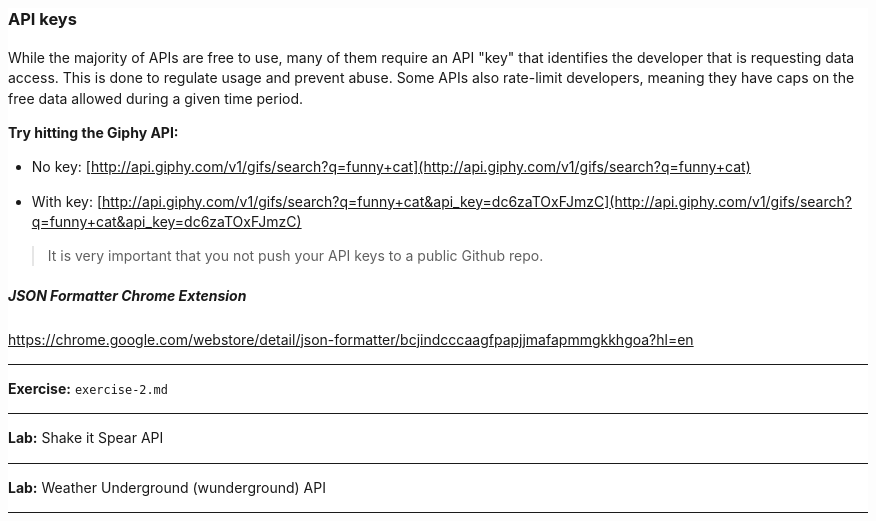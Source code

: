 ### API keys
While the majority of APIs are free to use, many of them require an API "key" that identifies the developer that is requesting data access. This is done to regulate usage and prevent abuse. Some APIs also rate-limit developers, meaning they have caps on the free data allowed during a given time period.

**Try hitting the Giphy API:**

* No key: [http://api.giphy.com/v1/gifs/search?q=funny+cat](http://api.giphy.com/v1/gifs/search?q=funny+cat)

* With key: [http://api.giphy.com/v1/gifs/search?q=funny+cat&api_key=dc6zaTOxFJmzC](http://api.giphy.com/v1/gifs/search?q=funny+cat&api_key=dc6zaTOxFJmzC)

> It is very important that you not push your API keys to a public Github repo.

##### JSON Formatter Chrome Extension
https://chrome.google.com/webstore/detail/json-formatter/bcjindcccaagfpapjjmafapmmgkkhgoa?hl=en


---


**Exercise:** `exercise-2.md`


---


**Lab:** Shake it Spear API


---


**Lab:** Weather Underground (wunderground) API


---

